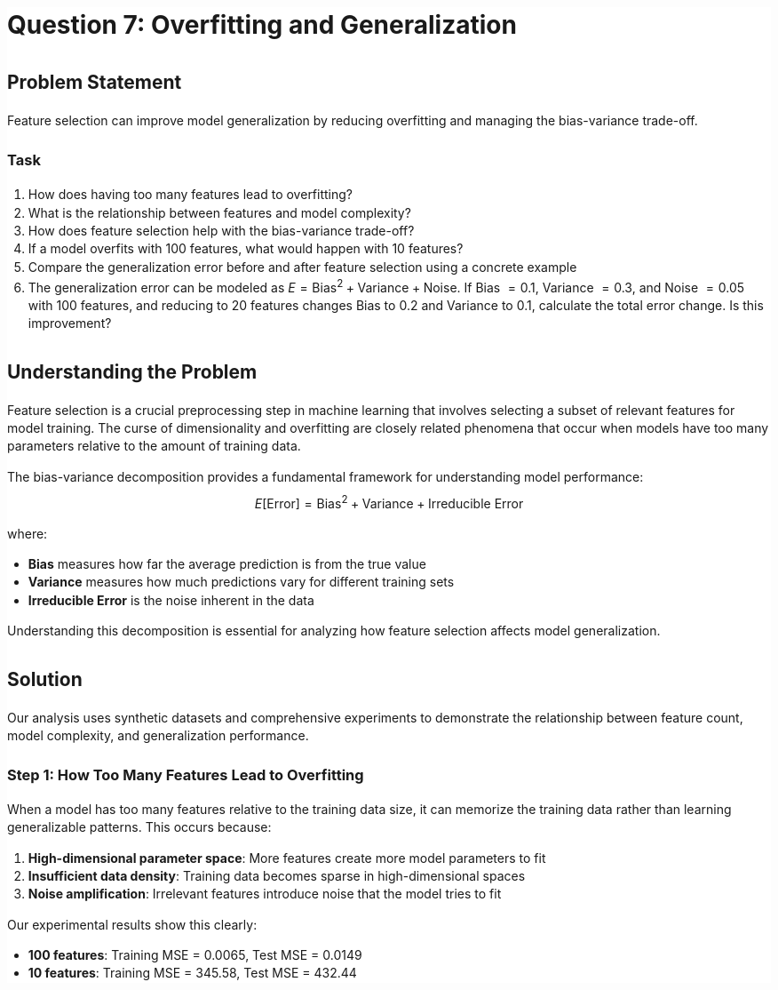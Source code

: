 # Question 7: Overfitting and Generalization

## Problem Statement
Feature selection can improve model generalization by reducing overfitting and managing the bias-variance trade-off.

### Task
1. How does having too many features lead to overfitting?
2. What is the relationship between features and model complexity?
3. How does feature selection help with the bias-variance trade-off?
4. If a model overfits with $100$ features, what would happen with $10$ features?
5. Compare the generalization error before and after feature selection using a concrete example
6. The generalization error can be modeled as $E = \text{Bias}^2 + \text{Variance} + \text{Noise}$. If Bias $= 0.1$, Variance $= 0.3$, and Noise $= 0.05$ with $100$ features, and reducing to $20$ features changes Bias to $0.2$ and Variance to $0.1$, calculate the total error change. Is this improvement?

## Understanding the Problem
Feature selection is a crucial preprocessing step in machine learning that involves selecting a subset of relevant features for model training. The curse of dimensionality and overfitting are closely related phenomena that occur when models have too many parameters relative to the amount of training data.

The bias-variance decomposition provides a fundamental framework for understanding model performance:
$$E[\text{Error}] = \text{Bias}^2 + \text{Variance} + \text{Irreducible Error}$$

where:
- **Bias** measures how far the average prediction is from the true value
- **Variance** measures how much predictions vary for different training sets
- **Irreducible Error** is the noise inherent in the data

Understanding this decomposition is essential for analyzing how feature selection affects model generalization.

## Solution

Our analysis uses synthetic datasets and comprehensive experiments to demonstrate the relationship between feature count, model complexity, and generalization performance.

### Step 1: How Too Many Features Lead to Overfitting

When a model has too many features relative to the training data size, it can memorize the training data rather than learning generalizable patterns. This occurs because:

1. **High-dimensional parameter space**: More features create more model parameters to fit
2. **Insufficient data density**: Training data becomes sparse in high-dimensional spaces
3. **Noise amplification**: Irrelevant features introduce noise that the model tries to fit

Our experimental results show this clearly:
- **100 features**: Training MSE = $0.0065$, Test MSE = $0.0149$
- **10 features**: Training MSE = $345.58$, Test MSE = $432.44$

